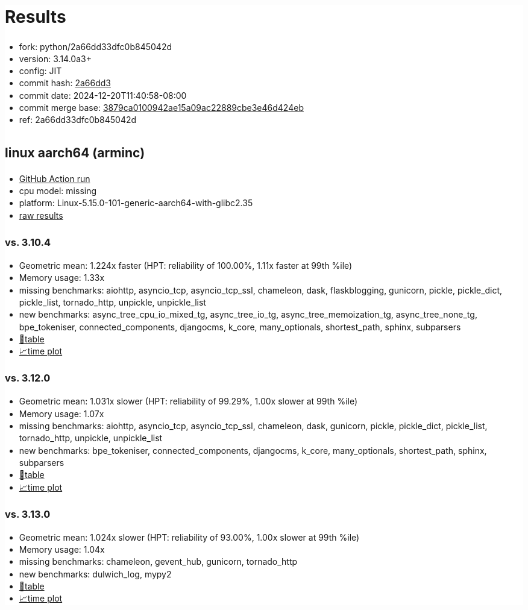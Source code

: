 # Results

- fork: python/2a66dd33dfc0b845042d
- version: 3.14.0a3+
- config: JIT
- commit hash: [2a66dd3](https://github.com/python/cpython/commit/2a66dd3)
- commit date: 2024-12-20T11:40:58-08:00
- commit merge base: [3879ca0100942ae15a09ac22889cbe3e46d424eb](https://github.com/python/cpython/commit/3879ca0100942ae15a09ac22889cbe3e46d424eb)
- ref: 2a66dd33dfc0b845042d

## linux aarch64 (arminc)

- [GitHub Action run](https://github.com/faster-cpython/benchmarking/actions/runs/12449454953)
- cpu model: missing
- platform: Linux-5.15.0-101-generic-aarch64-with-glibc2.35
- [raw results](bm-20241220-arminc-aarch64-python-2a66dd33dfc0b845042d-3.14.0a3%2B-2a66dd3.json)

### vs. 3.10.4

- Geometric mean: 1.224x faster (HPT: reliability of 100.00%, 1.11x faster at 99th %ile)
- Memory usage: 1.33x
- missing benchmarks: aiohttp, asyncio_tcp, asyncio_tcp_ssl, chameleon, dask, flaskblogging, gunicorn, pickle, pickle_dict, pickle_list, tornado_http, unpickle, unpickle_list
- new benchmarks: async_tree_cpu_io_mixed_tg, async_tree_io_tg, async_tree_memoization_tg, async_tree_none_tg, bpe_tokeniser, connected_components, djangocms, k_core, many_optionals, shortest_path, sphinx, subparsers
- [📄table](bm-20241220-arminc-aarch64-python-2a66dd33dfc0b845042d-3.14.0a3%2B-2a66dd3-vs-3.10.4.md)
- [📈time plot](bm-20241220-arminc-aarch64-python-2a66dd33dfc0b845042d-3.14.0a3%2B-2a66dd3-vs-3.10.4.svg)

### vs. 3.12.0

- Geometric mean: 1.031x slower (HPT: reliability of 99.29%, 1.00x slower at 99th %ile)
- Memory usage: 1.07x
- missing benchmarks: aiohttp, asyncio_tcp, asyncio_tcp_ssl, chameleon, dask, gunicorn, pickle, pickle_dict, pickle_list, tornado_http, unpickle, unpickle_list
- new benchmarks: bpe_tokeniser, connected_components, djangocms, k_core, many_optionals, shortest_path, sphinx, subparsers
- [📄table](bm-20241220-arminc-aarch64-python-2a66dd33dfc0b845042d-3.14.0a3%2B-2a66dd3-vs-3.12.0.md)
- [📈time plot](bm-20241220-arminc-aarch64-python-2a66dd33dfc0b845042d-3.14.0a3%2B-2a66dd3-vs-3.12.0.svg)

### vs. 3.13.0

- Geometric mean: 1.024x slower (HPT: reliability of 93.00%, 1.00x slower at 99th %ile)
- Memory usage: 1.04x
- missing benchmarks: chameleon, gevent_hub, gunicorn, tornado_http
- new benchmarks: dulwich_log, mypy2
- [📄table](bm-20241220-arminc-aarch64-python-2a66dd33dfc0b845042d-3.14.0a3%2B-2a66dd3-vs-3.13.0.md)
- [📈time plot](bm-20241220-arminc-aarch64-python-2a66dd33dfc0b845042d-3.14.0a3%2B-2a66dd3-vs-3.13.0.svg)
